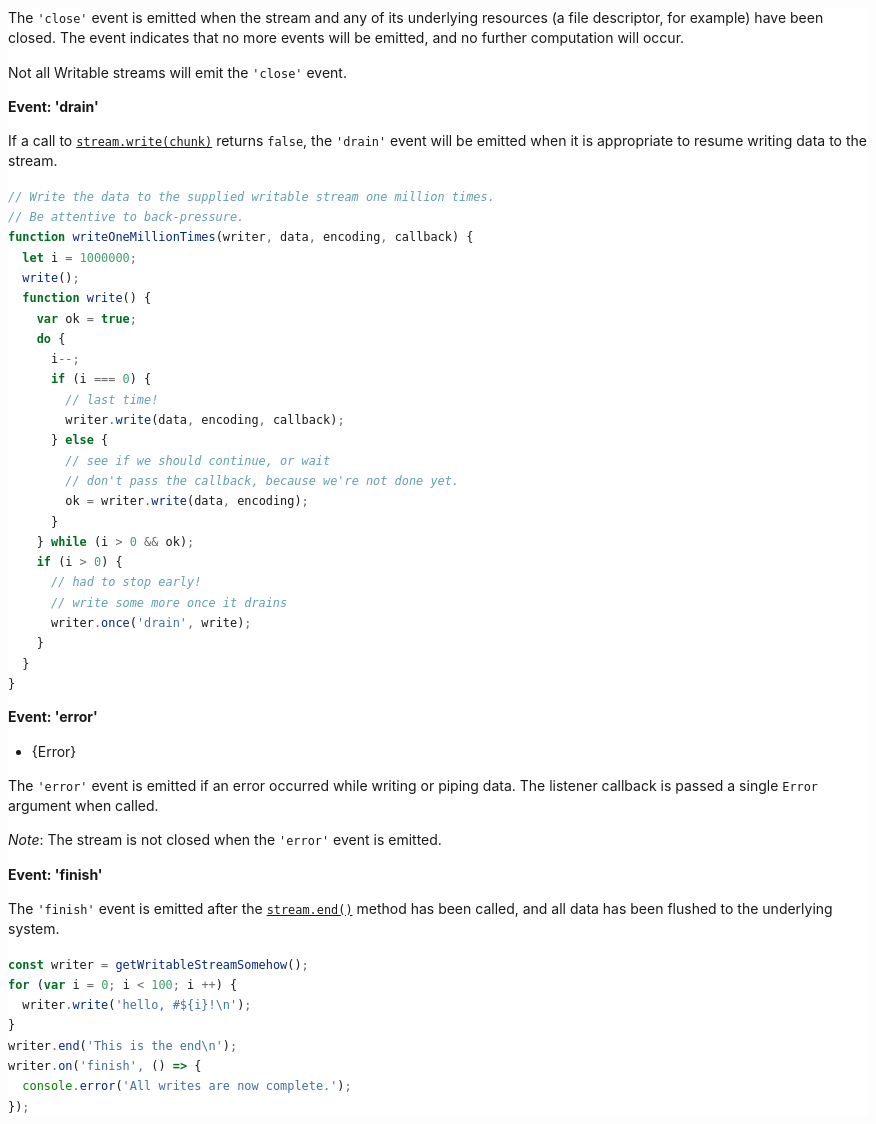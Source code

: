 The `'close'` event is emitted when the stream and any of its underlying resources \(a file descriptor, for example\) have been closed. The event indicates that no more events will be emitted, and no further computation will occur.

Not all Writable streams will emit the `'close'` event.

**Event: 'drain'**

If a call to [`stream.write(chunk)`](stream.md#stream_writable_write_chunk_encoding_callback) returns `false`, the `'drain'` event will be emitted when it is appropriate to resume writing data to the stream.

```javascript
// Write the data to the supplied writable stream one million times.
// Be attentive to back-pressure.
function writeOneMillionTimes(writer, data, encoding, callback) {
  let i = 1000000;
  write();
  function write() {
    var ok = true;
    do {
      i--;
      if (i === 0) {
        // last time!
        writer.write(data, encoding, callback);
      } else {
        // see if we should continue, or wait
        // don't pass the callback, because we're not done yet.
        ok = writer.write(data, encoding);
      }
    } while (i > 0 && ok);
    if (i > 0) {
      // had to stop early!
      // write some more once it drains
      writer.once('drain', write);
    }
  }
}
```

**Event: 'error'**

* {Error}

The `'error'` event is emitted if an error occurred while writing or piping data. The listener callback is passed a single `Error` argument when called.

_Note_: The stream is not closed when the `'error'` event is emitted.

**Event: 'finish'**

The `'finish'` event is emitted after the [`stream.end()`](stream.md#stream_writable_end_chunk_encoding_callback) method has been called, and all data has been flushed to the underlying system.

```javascript
const writer = getWritableStreamSomehow();
for (var i = 0; i < 100; i ++) {
  writer.write('hello, #${i}!\n');
}
writer.end('This is the end\n');
writer.on('finish', () => {
  console.error('All writes are now complete.');
});
```
